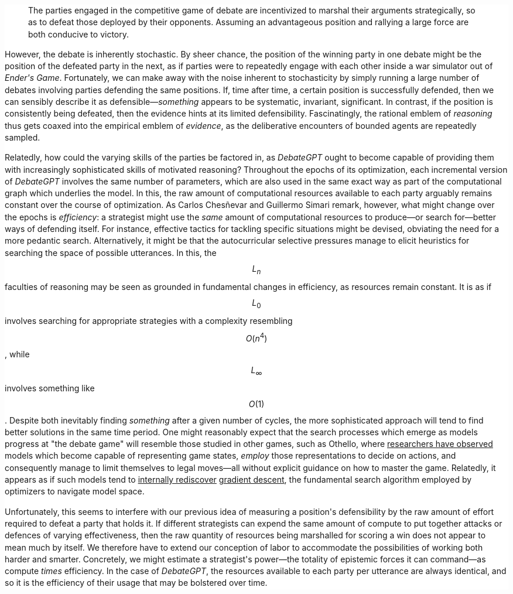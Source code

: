 <figure >
    <figcaption class="marginnote">The parties engaged in the competitive game of debate are incentivized to marshal their arguments strategically, so as to defeat those deployed by their opponents. Assuming an advantageous position and rallying a large force are both conducive to victory.</figcaption>
    <div id="argumentsoldiersframe"></div>
    <script src="{{ site.baseurl }}/assets/js/argumentsoldiers.js"></script>
</figure>

However, the debate is inherently stochastic. By sheer chance, the position of the winning party in one debate might be the position of the defeated party in the next, as if parties were to repeatedly engage with each other inside a war simulator out of _Ender's Game_. Fortunately, we can make away with the noise inherent to stochasticity by simply running a large number of debates involving parties defending the same positions. If, time after time, a certain position is successfully defended, then we can sensibly describe it as defensible—_something_ appears to be systematic, invariant, significant. In contrast, if the position is consistently being defeated, then the evidence hints at its limited defensibility. Fascinatingly, the rational emblem of _reasoning_ thus gets coaxed into the empirical emblem of _evidence_, as the deliberative encounters of bounded agents are repeatedly sampled.

Relatedly, how could the varying skills of the parties be factored in, as _DebateGPT_ ought to become capable of providing them with increasingly sophisticated skills of motivated reasoning? Throughout the epochs of its optimization, each incremental version of _DebateGPT_ involves the same number of parameters, which are also used in the same exact way as part of the computational graph which underlies the model. In this, the raw amount of computational resources available to each party arguably remains constant over the course of optimization. As Carlos Chesñevar and Guillermo Simari remark, however, what might change over the epochs is _efficiency_: a strategist might use the _same_ amount of computational resources to produce—or search for—better ways of defending itself. For instance, effective tactics for tackling specific situations might be devised, obviating the need for a more pedantic search. Alternatively, it might be that the autocurricular selective pressures manage to elicit heuristics for searching the space of possible utterances. In this, the $$L_n$$ faculties of reasoning may be seen as grounded in fundamental changes in efficiency, as resources remain constant. It is as if $$L_0$$ involves searching for appropriate strategies with a complexity resembling $$O(n^4)$$, while $$L_{\infty}$$ involves something like $$O(1)$$. Despite both inevitably finding _something_ after a given number of cycles, the more sophisticated approach will tend to find better solutions in the same time period. One might reasonably expect that the search processes which emerge as models progress at "the debate game" will resemble those studied in other games, such as Othello, where [researchers have observed](https://thegradient.pub/othello/) models which become capable of representing game states, _employ_ those representations to decide on actions, and consequently manage to limit themselves to legal moves—all without explicit guidance on how to master the game. Relatedly, it appears as if such models tend to [internally rediscover](https://arxiv.org/abs/2212.10559v2) [gradient descent](https://arxiv.org/abs/2212.07677), the fundamental search algorithm employed by optimizers to navigate model space.

Unfortunately, this seems to interfere with our previous idea of measuring a position's defensibility by the raw amount of effort required to defeat a party that holds it. If different strategists can expend the same amount of compute to put together attacks or defences of varying effectiveness, then the raw quantity of resources being marshalled for scoring a win does not appear to mean much by itself. We therefore have to extend our conception of labor to accommodate the possibilities of working both harder and smarter. Concretely, we might estimate a strategist's power—the totality of epistemic forces it can command—as compute _times_ efficiency. In the case of _DebateGPT_, the resources available to each party per utterance are always identical, and so it is the efficiency of their usage that may be bolstered over time.
